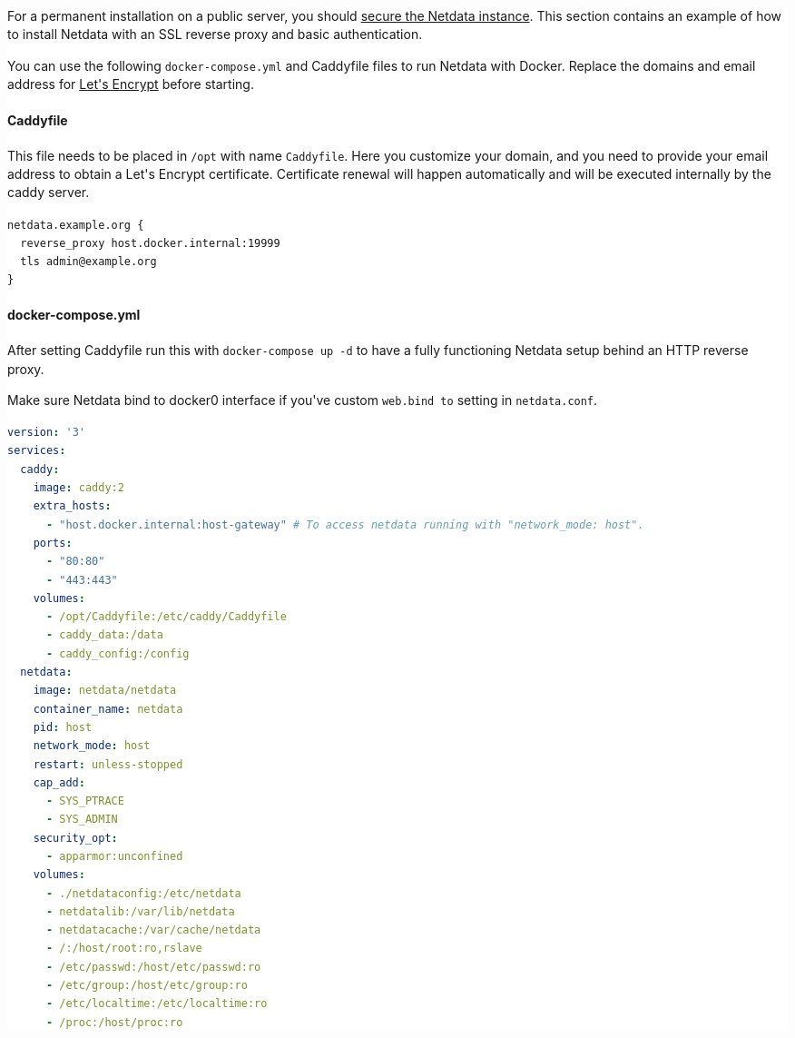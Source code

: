 For a permanent installation on a public server, you
should [secure the Netdata instance](/docs/netdata-agent/securing-netdata-agents.md). This
section contains an example of how to install Netdata with an SSL reverse proxy and basic authentication.

You can use the following `docker-compose.yml` and Caddyfile files to run Netdata with Docker. Replace the domains and
email address for [Let's Encrypt](https://letsencrypt.org/) before starting.

#### Caddyfile

This file needs to be placed in `/opt` with name `Caddyfile`. Here you customize your domain, and you need to provide
your email address to obtain a Let's Encrypt certificate. Certificate renewal will happen automatically and will be
executed internally by the caddy server.

```caddyfile
netdata.example.org {
  reverse_proxy host.docker.internal:19999
  tls admin@example.org
}
```

#### docker-compose.yml

After setting Caddyfile run this with `docker-compose up -d` to have a fully functioning Netdata setup behind an HTTP reverse
proxy.

Make sure Netdata bind to docker0 interface if you've custom `web.bind to` setting in `netdata.conf`.

```yaml
version: '3'
services:
  caddy:
    image: caddy:2
    extra_hosts:
      - "host.docker.internal:host-gateway" # To access netdata running with "network_mode: host".
    ports:
      - "80:80"
      - "443:443"
    volumes:
      - /opt/Caddyfile:/etc/caddy/Caddyfile
      - caddy_data:/data
      - caddy_config:/config
  netdata:
    image: netdata/netdata
    container_name: netdata
    pid: host
    network_mode: host
    restart: unless-stopped
    cap_add:
      - SYS_PTRACE
      - SYS_ADMIN
    security_opt:
      - apparmor:unconfined
    volumes:
      - ./netdataconfig:/etc/netdata
      - netdatalib:/var/lib/netdata
      - netdatacache:/var/cache/netdata
      - /:/host/root:ro,rslave
      - /etc/passwd:/host/etc/passwd:ro
      - /etc/group:/host/etc/group:ro
      - /etc/localtime:/etc/localtime:ro
      - /proc:/host/proc:ro
```